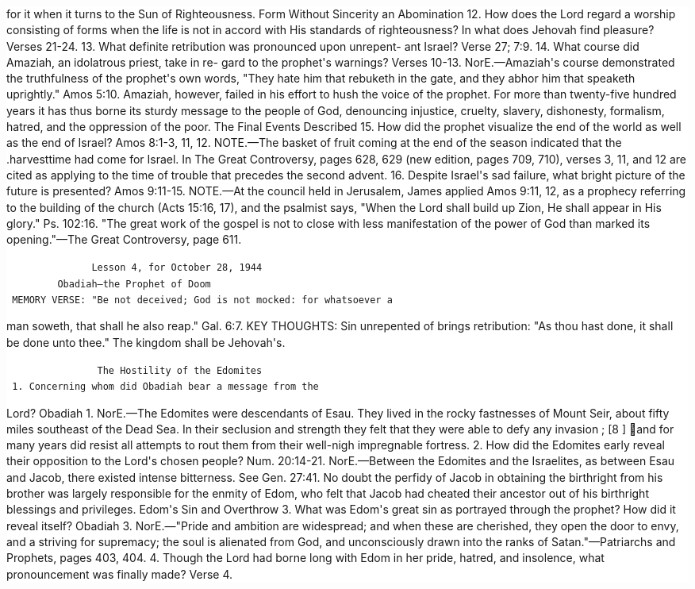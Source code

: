 for it when it turns to the Sun of Righteousness.
             Form Without Sincerity an Abomination
   12. How does the Lord regard a worship consisting of forms
when the life is not in accord with His standards of righteousness?
In what does Jehovah find pleasure? Verses 21-24.
   13. What definite retribution was pronounced upon unrepent-
ant Israel? Verse 27; 7:9.
   14. What course did Amaziah, an idolatrous priest, take in re-
gard to the prophet's warnings? Verses 10-13.
   NorE.—Amaziah's course demonstrated the truthfulness of the prophet's
own words, "They hate him that rebuketh in the gate, and they abhor him that
speaketh uprightly." Amos 5:10. Amaziah, however, failed in his effort to
hush the voice of the prophet. For more than twenty-five hundred years it has
thus borne its sturdy message to the people of God, denouncing injustice,
cruelty, slavery, dishonesty, formalism, hatred, and the oppression of the poor.
                      The Final Events Described
   15. How did the prophet visualize the end of the world as well
as the end of Israel? Amos 8:1-3, 11, 12.
    NOTE.—The basket of fruit coming at the end of the season indicated that
the .harvesttime had come for Israel. In The Great Controversy, pages 628,
629 (new edition, pages 709, 710), verses 3, 11, and 12 are cited as applying
to the time of trouble that precedes the second advent.
   16. Despite Israel's sad failure, what bright picture of the future
is presented? Amos 9:11-15.
    NOTE.—At the council held in Jerusalem, James applied Amos 9:11, 12, as a
prophecy referring to the building of the church (Acts 15:16, 17), and the
psalmist says, "When the Lord shall build up Zion, He shall appear in His
glory." Ps. 102:16.
    "The great work of the gospel is not to close with less manifestation of the
power of God than marked its opening."—The Great Controversy, page 611.


                   Lesson 4, for October 28, 1944
             Obadiah—the Prophet of Doom
     MEMORY VERSE: "Be not deceived; God is not mocked: for whatsoever a
man soweth, that shall he also reap." Gal. 6:7.
     KEY THOUGHTS: Sin unrepented of brings retribution: "As thou hast done,
it shall be done unto thee." The kingdom shall be Jehovah's.

                    The Hostility of the Edomites
     1. Concerning whom did Obadiah bear a message from the
Lord? Obadiah 1.
   NorE.—The Edomites were descendants of Esau. They lived in the rocky
fastnesses of Mount Seir, about fifty miles southeast of the Dead Sea. In
their seclusion and strength they felt that they were able to defy any invasion ;
                                      [8 ]
and for many years did resist all attempts to rout them from their well-nigh
impregnable fortress.
     2. How did the Edomites early reveal their opposition to the
Lord's chosen people? Num. 20:14-21.
    NorE.—Between the Edomites and the Israelites, as between Esau and
Jacob, there existed intense bitterness. See Gen. 27:41. No doubt the perfidy
of Jacob in obtaining the birthright from his brother was largely responsible
for the enmity of Edom, who felt that Jacob had cheated their ancestor out
of his birthright blessings and privileges.
                      Edom's Sin and Overthrow
    3. What was Edom's great sin as portrayed through the prophet?
How did it reveal itself? Obadiah 3.
   NorE.—"Pride and ambition are widespread; and when these are cherished,
they open the door to envy, and a striving for supremacy; the soul is alienated
from God, and unconsciously drawn into the ranks of Satan."—Patriarchs
and Prophets, pages 403, 404.
    4. Though the Lord had borne long with Edom in her pride,
hatred, and insolence, what pronouncement was finally made?
Verse 4.